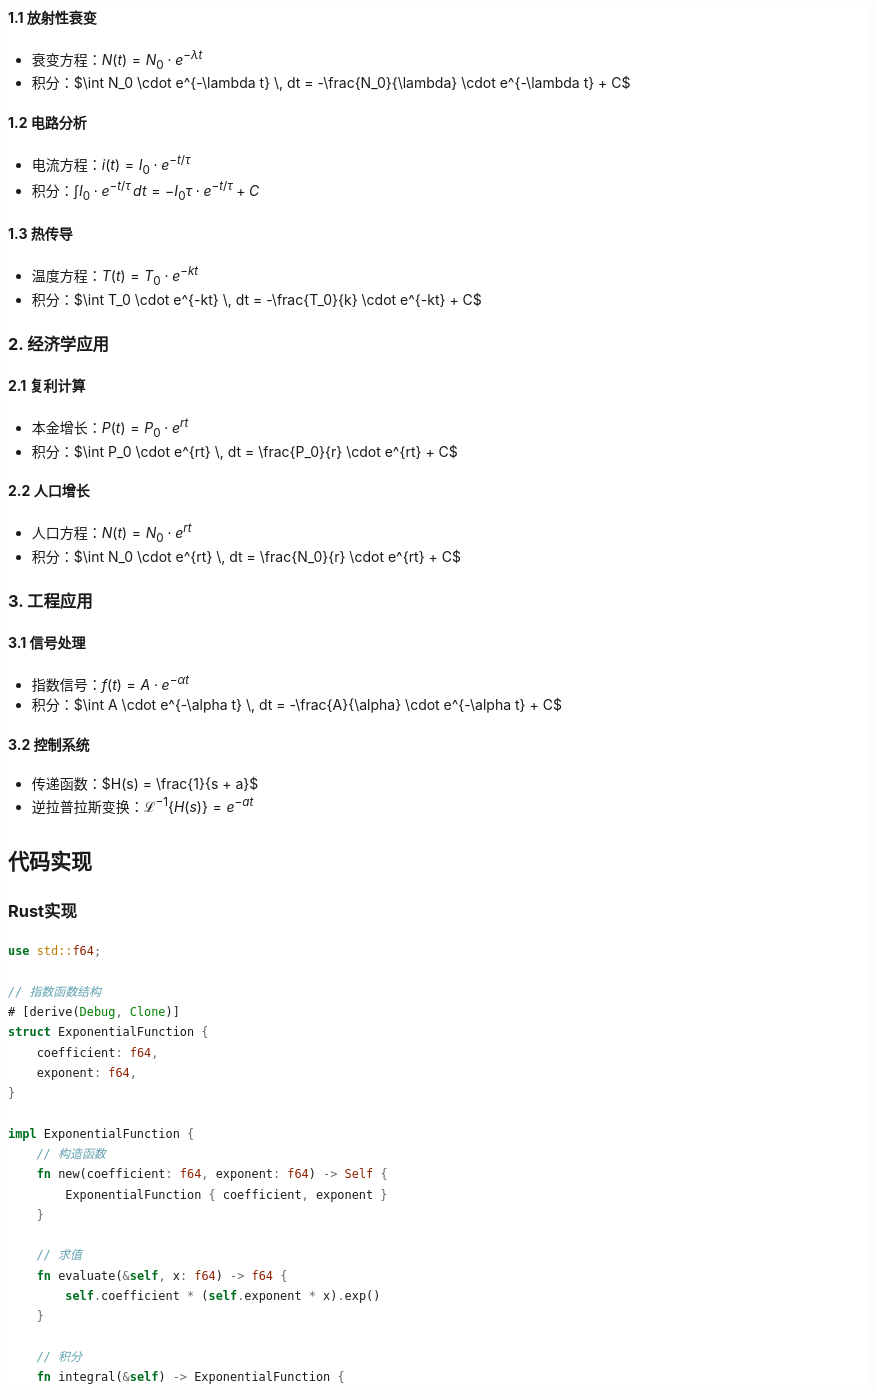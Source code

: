 #### 1.1 放射性衰变

- 衰变方程：$N(t) = N_0 \cdot e^{-\lambda t}$
- 积分：$\int N_0 \cdot e^{-\lambda t} \, dt = -\frac{N_0}{\lambda} \cdot e^{-\lambda t} + C$

#### 1.2 电路分析

- 电流方程：$i(t) = I_0 \cdot e^{-t/\tau}$
- 积分：$\int I_0 \cdot e^{-t/\tau} \, dt = -I_0 \tau \cdot e^{-t/\tau} + C$

#### 1.3 热传导

- 温度方程：$T(t) = T_0 \cdot e^{-kt}$
- 积分：$\int T_0 \cdot e^{-kt} \, dt = -\frac{T_0}{k} \cdot e^{-kt} + C$

### 2. 经济学应用

#### 2.1 复利计算

- 本金增长：$P(t) = P_0 \cdot e^{rt}$
- 积分：$\int P_0 \cdot e^{rt} \, dt = \frac{P_0}{r} \cdot e^{rt} + C$

#### 2.2 人口增长

- 人口方程：$N(t) = N_0 \cdot e^{rt}$
- 积分：$\int N_0 \cdot e^{rt} \, dt = \frac{N_0}{r} \cdot e^{rt} + C$

### 3. 工程应用

#### 3.1 信号处理

- 指数信号：$f(t) = A \cdot e^{-\alpha t}$
- 积分：$\int A \cdot e^{-\alpha t} \, dt = -\frac{A}{\alpha} \cdot e^{-\alpha t} + C$

#### 3.2 控制系统

- 传递函数：$H(s) = \frac{1}{s + a}$
- 逆拉普拉斯变换：$\mathcal{L}^{-1}\{H(s)\} = e^{-at}$

## 代码实现

### Rust实现

```rust
use std::f64;

// 指数函数结构
# [derive(Debug, Clone)]
struct ExponentialFunction {
    coefficient: f64,
    exponent: f64,
}

impl ExponentialFunction {
    // 构造函数
    fn new(coefficient: f64, exponent: f64) -> Self {
        ExponentialFunction { coefficient, exponent }
    }
    
    // 求值
    fn evaluate(&self, x: f64) -> f64 {
        self.coefficient * (self.exponent * x).exp()
    }
    
    // 积分
    fn integral(&self) -> ExponentialFunction {
```